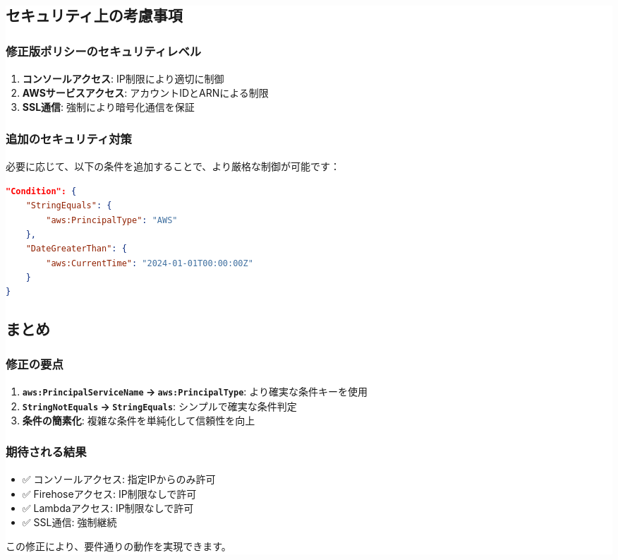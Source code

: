 ## セキュリティ上の考慮事項

### 修正版ポリシーのセキュリティレベル

1. **コンソールアクセス**: IP制限により適切に制御
2. **AWSサービスアクセス**: アカウントIDとARNによる制限
3. **SSL通信**: 強制により暗号化通信を保証

### 追加のセキュリティ対策

必要に応じて、以下の条件を追加することで、より厳格な制御が可能です：

```json
"Condition": {
    "StringEquals": {
        "aws:PrincipalType": "AWS"
    },
    "DateGreaterThan": {
        "aws:CurrentTime": "2024-01-01T00:00:00Z"
    }
}
```

## まとめ

### 修正の要点

1. **`aws:PrincipalServiceName` → `aws:PrincipalType`**: より確実な条件キーを使用
2. **`StringNotEquals` → `StringEquals`**: シンプルで確実な条件判定
3. **条件の簡素化**: 複雑な条件を単純化して信頼性を向上

### 期待される結果

- ✅ コンソールアクセス: 指定IPからのみ許可
- ✅ Firehoseアクセス: IP制限なしで許可
- ✅ Lambdaアクセス: IP制限なしで許可
- ✅ SSL通信: 強制継続

この修正により、要件通りの動作を実現できます。
